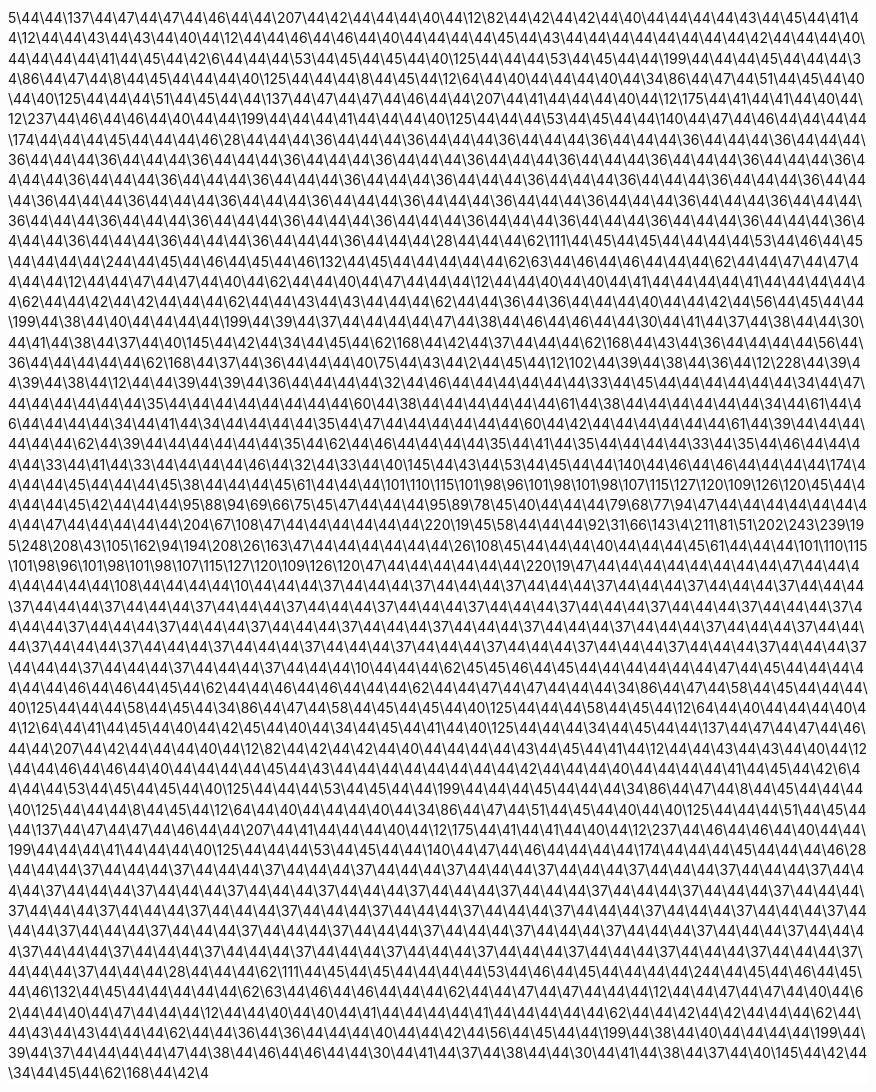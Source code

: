 5\44\44\137\44\47\44\47\44\46\44\44\207\44\42\44\44\44\40\44\12\82\44\42\44\42\44\40\44\44\44\44\43\44\45\44\41\44\12\44\44\43\44\43\44\40\44\12\44\44\46\44\46\44\40\44\44\44\44\45\44\43\44\44\44\44\44\44\44\44\42\44\44\44\40\44\44\44\44\41\44\45\44\42\6\44\44\44\53\44\45\44\45\44\40\125\44\44\44\53\44\45\44\44\199\44\44\44\45\44\44\44\34\86\44\47\44\8\44\45\44\44\44\40\125\44\44\44\8\44\45\44\12\64\44\40\44\44\44\40\44\34\86\44\47\44\51\44\45\44\40\44\40\125\44\44\44\51\44\45\44\44\137\44\47\44\47\44\46\44\44\207\44\41\44\44\44\40\44\12\175\44\41\44\41\44\40\44\12\237\44\46\44\46\44\40\44\44\199\44\44\44\41\44\44\44\40\125\44\44\44\53\44\45\44\44\140\44\47\44\46\44\44\44\44\174\44\44\44\45\44\44\44\46\28\44\44\44\36\44\44\44\36\44\44\44\36\44\44\44\36\44\44\44\36\44\44\44\36\44\44\44\36\44\44\44\36\44\44\44\36\44\44\44\36\44\44\44\36\44\44\44\36\44\44\44\36\44\44\44\36\44\44\44\36\44\44\44\36\44\44\44\36\44\44\44\36\44\44\44\36\44\44\44\36\44\44\44\36\44\44\44\36\44\44\44\36\44\44\44\36\44\44\44\36\44\44\44\36\44\44\44\36\44\44\44\36\44\44\44\36\44\44\44\36\44\44\44\36\44\44\44\36\44\44\44\36\44\44\44\36\44\44\44\36\44\44\44\36\44\44\44\36\44\44\44\36\44\44\44\36\44\44\44\36\44\44\44\36\44\44\44\36\44\44\44\36\44\44\44\36\44\44\44\36\44\44\44\36\44\44\44\36\44\44\44\36\44\44\44\28\44\44\44\62\111\44\45\44\45\44\44\44\44\53\44\46\44\45\44\44\44\44\244\44\45\44\46\44\45\44\46\132\44\45\44\44\44\44\44\62\63\44\46\44\46\44\44\44\62\44\44\47\44\47\44\44\44\12\44\44\47\44\47\44\40\44\62\44\44\40\44\47\44\44\44\12\44\44\40\44\40\44\41\44\44\44\44\41\44\44\44\44\44\62\44\44\42\44\42\44\44\44\62\44\44\43\44\43\44\44\44\62\44\44\36\44\36\44\44\44\40\44\44\42\44\56\44\45\44\44\199\44\38\44\40\44\44\44\44\199\44\39\44\37\44\44\44\44\47\44\38\44\46\44\46\44\44\30\44\41\44\37\44\38\44\44\30\44\41\44\38\44\37\44\40\145\44\42\44\34\44\45\44\62\168\44\42\44\37\44\44\44\62\168\44\43\44\36\44\44\44\44\56\44\36\44\44\44\44\44\62\168\44\37\44\36\44\44\44\40\75\44\43\44\2\44\45\44\12\102\44\39\44\38\44\36\44\12\228\44\39\44\39\44\38\44\12\44\44\39\44\39\44\36\44\44\44\44\32\44\46\44\44\44\44\44\44\33\44\45\44\44\44\44\44\44\34\44\47\44\44\44\44\44\44\35\44\44\44\44\44\44\44\44\60\44\38\44\44\44\44\44\44\61\44\38\44\44\44\44\44\44\34\44\61\44\46\44\44\44\44\34\44\41\44\34\44\44\44\44\35\44\47\44\44\44\44\44\44\60\44\42\44\44\44\44\44\44\61\44\39\44\44\44\44\44\44\62\44\39\44\44\44\44\44\44\35\44\62\44\46\44\44\44\44\35\44\41\44\35\44\44\44\44\33\44\35\44\46\44\44\44\44\33\44\41\44\33\44\44\44\44\46\44\32\44\33\44\40\145\44\43\44\53\44\45\44\44\140\44\46\44\46\44\44\44\44\174\44\44\44\45\44\44\44\45\38\44\44\44\45\61\44\44\44\101\110\115\101\98\96\101\98\101\98\107\115\127\120\109\126\120\45\44\44\44\44\45\42\44\44\44\95\88\94\69\66\75\45\47\44\44\44\95\89\78\45\40\44\44\44\79\68\77\94\47\44\44\44\44\44\44\44\44\47\44\44\44\44\44\204\67\108\47\44\44\44\44\44\44\220\19\45\58\44\44\44\92\31\66\143\4\211\81\51\202\243\239\195\248\208\43\105\162\94\194\208\26\163\47\44\44\44\44\44\44\26\108\45\44\44\44\40\44\44\44\45\61\44\44\44\101\110\115\101\98\96\101\98\101\98\107\115\127\120\109\126\120\47\44\44\44\44\44\44\220\19\47\44\44\44\44\44\44\44\44\47\44\44\44\44\44\44\44\108\44\44\44\44\10\44\44\44\37\44\44\44\37\44\44\44\37\44\44\44\37\44\44\44\37\44\44\44\37\44\44\44\37\44\44\44\37\44\44\44\37\44\44\44\37\44\44\44\37\44\44\44\37\44\44\44\37\44\44\44\37\44\44\44\37\44\44\44\37\44\44\44\37\44\44\44\37\44\44\44\37\44\44\44\37\44\44\44\37\44\44\44\37\44\44\44\37\44\44\44\37\44\44\44\37\44\44\44\37\44\44\44\37\44\44\44\37\44\44\44\37\44\44\44\37\44\44\44\37\44\44\44\37\44\44\44\37\44\44\44\37\44\44\44\37\44\44\44\37\44\44\44\37\44\44\44\37\44\44\44\10\44\44\44\62\45\45\46\44\45\44\44\44\44\44\44\47\44\45\44\44\44\44\44\44\46\44\46\44\45\44\62\44\44\46\44\46\44\44\44\62\44\44\47\44\47\44\44\44\34\86\44\47\44\58\44\45\44\44\44\40\125\44\44\44\58\44\45\44\34\86\44\47\44\58\44\45\44\45\44\40\125\44\44\44\58\44\45\44\12\64\44\40\44\44\44\40\44\12\64\44\41\44\45\44\40\44\42\45\44\40\44\34\44\45\44\41\44\40\125\44\44\44\34\44\45\44\44\137\44\47\44\47\44\46\44\44\207\44\42\44\44\44\40\44\12\82\44\42\44\42\44\40\44\44\44\44\43\44\45\44\41\44\12\44\44\43\44\43\44\40\44\12\44\44\46\44\46\44\40\44\44\44\44\45\44\43\44\44\44\44\44\44\44\44\42\44\44\44\40\44\44\44\44\41\44\45\44\42\6\44\44\44\53\44\45\44\45\44\40\125\44\44\44\53\44\45\44\44\199\44\44\44\45\44\44\44\34\86\44\47\44\8\44\45\44\44\44\40\125\44\44\44\8\44\45\44\12\64\44\40\44\44\44\40\44\34\86\44\47\44\51\44\45\44\40\44\40\125\44\44\44\51\44\45\44\44\137\44\47\44\47\44\46\44\44\207\44\41\44\44\44\40\44\12\175\44\41\44\41\44\40\44\12\237\44\46\44\46\44\40\44\44\199\44\44\44\41\44\44\44\40\125\44\44\44\53\44\45\44\44\140\44\47\44\46\44\44\44\44\174\44\44\44\45\44\44\44\46\28\44\44\44\37\44\44\44\37\44\44\44\37\44\44\44\37\44\44\44\37\44\44\44\37\44\44\44\37\44\44\44\37\44\44\44\37\44\44\44\37\44\44\44\37\44\44\44\37\44\44\44\37\44\44\44\37\44\44\44\37\44\44\44\37\44\44\44\37\44\44\44\37\44\44\44\37\44\44\44\37\44\44\44\37\44\44\44\37\44\44\44\37\44\44\44\37\44\44\44\37\44\44\44\37\44\44\44\37\44\44\44\37\44\44\44\37\44\44\44\37\44\44\44\37\44\44\44\37\44\44\44\37\44\44\44\37\44\44\44\37\44\44\44\37\44\44\44\37\44\44\44\37\44\44\44\37\44\44\44\37\44\44\44\37\44\44\44\37\44\44\44\37\44\44\44\37\44\44\44\37\44\44\44\37\44\44\44\37\44\44\44\37\44\44\44\28\44\44\44\62\111\44\45\44\45\44\44\44\44\53\44\46\44\45\44\44\44\44\244\44\45\44\46\44\45\44\46\132\44\45\44\44\44\44\44\62\63\44\46\44\46\44\44\44\62\44\44\47\44\47\44\44\44\12\44\44\47\44\47\44\40\44\62\44\44\40\44\47\44\44\44\12\44\44\40\44\40\44\41\44\44\44\44\41\44\44\44\44\44\62\44\44\42\44\42\44\44\44\62\44\44\43\44\43\44\44\44\62\44\44\36\44\36\44\44\44\40\44\44\42\44\56\44\45\44\44\199\44\38\44\40\44\44\44\44\199\44\39\44\37\44\44\44\44\47\44\38\44\46\44\46\44\44\30\44\41\44\37\44\38\44\44\30\44\41\44\38\44\37\44\40\145\44\42\44\34\44\45\44\62\168\44\42\4
